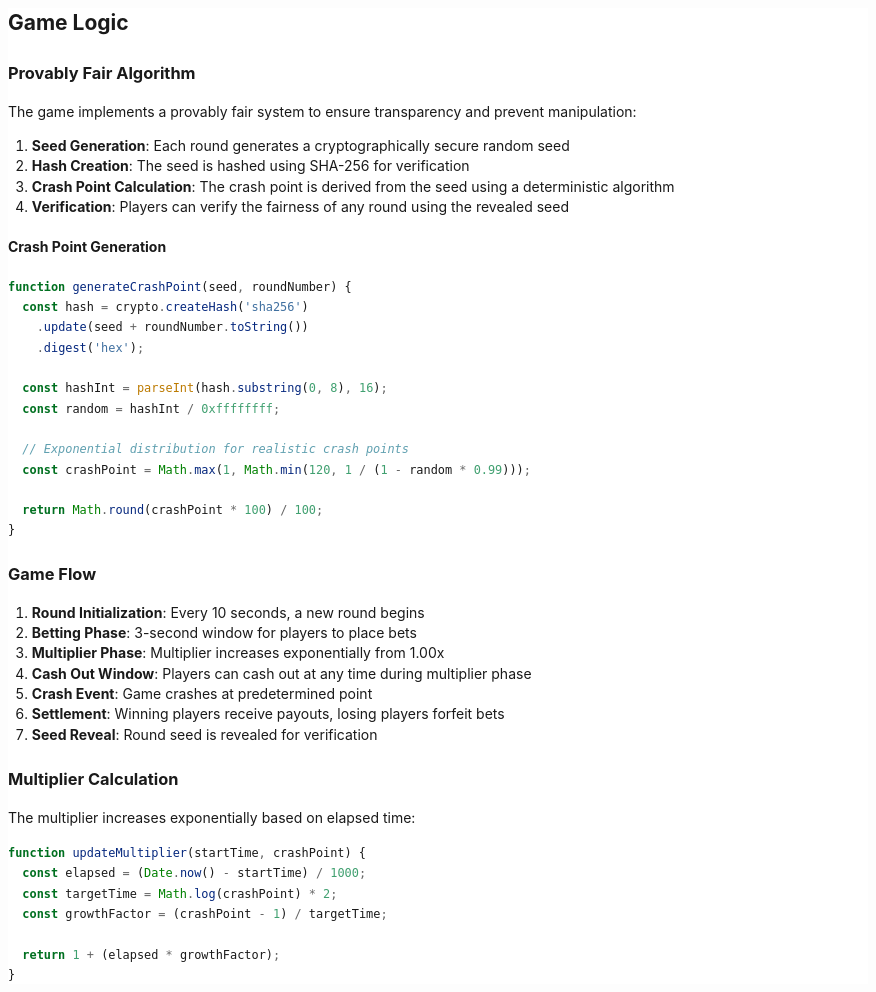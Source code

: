 ## Game Logic

### Provably Fair Algorithm

The game implements a provably fair system to ensure transparency and prevent manipulation:

1. **Seed Generation**: Each round generates a cryptographically secure random seed
2. **Hash Creation**: The seed is hashed using SHA-256 for verification
3. **Crash Point Calculation**: The crash point is derived from the seed using a deterministic algorithm
4. **Verification**: Players can verify the fairness of any round using the revealed seed

#### Crash Point Generation

```javascript
function generateCrashPoint(seed, roundNumber) {
  const hash = crypto.createHash('sha256')
    .update(seed + roundNumber.toString())
    .digest('hex');
  
  const hashInt = parseInt(hash.substring(0, 8), 16);
  const random = hashInt / 0xffffffff;
  
  // Exponential distribution for realistic crash points
  const crashPoint = Math.max(1, Math.min(120, 1 / (1 - random * 0.99)));
  
  return Math.round(crashPoint * 100) / 100;
}
```

### Game Flow

1. **Round Initialization**: Every 10 seconds, a new round begins
2. **Betting Phase**: 3-second window for players to place bets
3. **Multiplier Phase**: Multiplier increases exponentially from 1.00x
4. **Cash Out Window**: Players can cash out at any time during multiplier phase
5. **Crash Event**: Game crashes at predetermined point
6. **Settlement**: Winning players receive payouts, losing players forfeit bets
7. **Seed Reveal**: Round seed is revealed for verification

### Multiplier Calculation

The multiplier increases exponentially based on elapsed time:

```javascript
function updateMultiplier(startTime, crashPoint) {
  const elapsed = (Date.now() - startTime) / 1000;
  const targetTime = Math.log(crashPoint) * 2;
  const growthFactor = (crashPoint - 1) / targetTime;
  
  return 1 + (elapsed * growthFactor);
}
```
